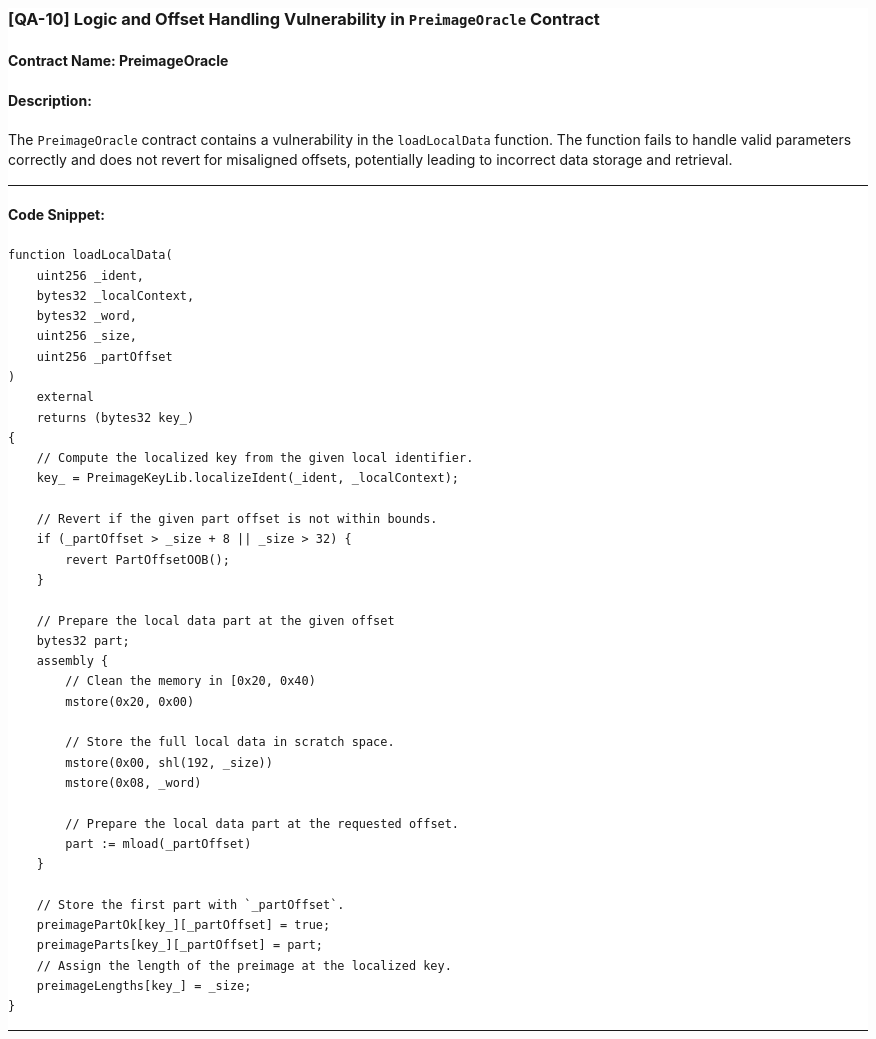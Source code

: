 ### [QA-10] Logic and Offset Handling Vulnerability in `PreimageOracle` Contract


#### Contract Name: PreimageOracle

#### Description:
The `PreimageOracle` contract contains a vulnerability in the `loadLocalData` function. The function fails to handle valid parameters correctly and does not revert for misaligned offsets, potentially leading to incorrect data storage and retrieval.

---

#### Code Snippet:

```solidity
function loadLocalData(
    uint256 _ident,
    bytes32 _localContext,
    bytes32 _word,
    uint256 _size,
    uint256 _partOffset
)
    external
    returns (bytes32 key_)
{
    // Compute the localized key from the given local identifier.
    key_ = PreimageKeyLib.localizeIdent(_ident, _localContext);

    // Revert if the given part offset is not within bounds.
    if (_partOffset > _size + 8 || _size > 32) {
        revert PartOffsetOOB();
    }

    // Prepare the local data part at the given offset
    bytes32 part;
    assembly {
        // Clean the memory in [0x20, 0x40)
        mstore(0x20, 0x00)

        // Store the full local data in scratch space.
        mstore(0x00, shl(192, _size))
        mstore(0x08, _word)

        // Prepare the local data part at the requested offset.
        part := mload(_partOffset)
    }

    // Store the first part with `_partOffset`.
    preimagePartOk[key_][_partOffset] = true;
    preimageParts[key_][_partOffset] = part;
    // Assign the length of the preimage at the localized key.
    preimageLengths[key_] = _size;
}
```

---